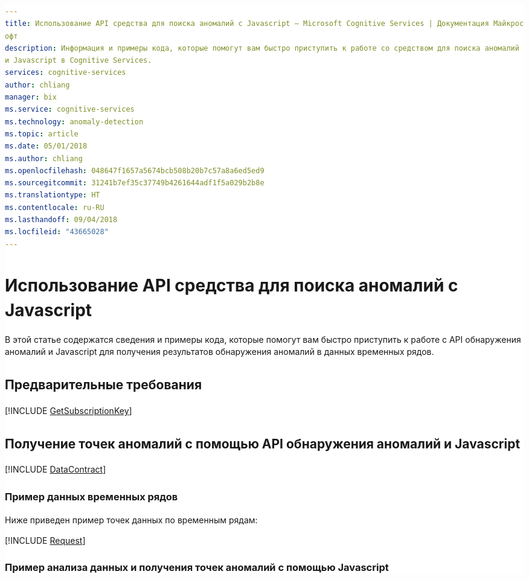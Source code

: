 ```yaml
---
title: Использование API средства для поиска аномалий с Javascript — Microsoft Cognitive Services | Документация Майкрософт
description: Информация и примеры кода, которые помогут вам быстро приступить к работе со средством для поиска аномалий и Javascript в Cognitive Services.
services: cognitive-services
author: chliang
manager: bix
ms.service: cognitive-services
ms.technology: anomaly-detection
ms.topic: article
ms.date: 05/01/2018
ms.author: chliang
ms.openlocfilehash: 048647f1657a5674bcb508b20b7c57a8a6ed5ed9
ms.sourcegitcommit: 31241b7ef35c37749b4261644adf1f5a029b2b8e
ms.translationtype: HT
ms.contentlocale: ru-RU
ms.lasthandoff: 09/04/2018
ms.locfileid: "43665028"
---
```

# <a name="use-the-anomaly-finder-api-with-javascript"></a>Использование API средства для поиска аномалий с Javascript

В этой статье содержатся сведения и примеры кода, которые помогут вам быстро приступить к работе с API обнаружения аномалий и Javascript для получения результатов обнаружения аномалий в данных временных рядов.

## <a name="prerequisites"></a>Предварительные требования

[!INCLUDE [GetSubscriptionKey](../includes/get-subscription-key.md)]

## <a name="getting-anomaly-points-with-anomaly-detection-api-using-javascript"></a>Получение точек аномалий с помощью API обнаружения аномалий и Javascript

[!INCLUDE [DataContract](../includes/datacontract.md)]

### <a name="example-of-time-series-data"></a>Пример данных временных рядов

Ниже приведен пример точек данных по временным рядам:

[!INCLUDE [Request](../includes/request.md)]

### <a name="analyze-data-and-get-anomaly-points-javascript-example"></a>Пример анализа данных и получения точек аномалий с помощью Javascript
